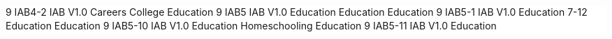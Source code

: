 <td class="entry colsep-1 rowsep-1"
headers="ID-00005927__entry__2">9</td>
<td class="entry colsep-1 rowsep-1"
headers="ID-00005927__entry__3">IAB4-2</td>
<td class="entry colsep-1 rowsep-1" headers="ID-00005927__entry__4">IAB
V1.0</td>
<td class="entry colsep-1 rowsep-1"
headers="ID-00005927__entry__5">Careers</td>
<td class="entry colsep-1 rowsep-1"
headers="ID-00005927__entry__6">College</td>
</tr>
<tr class="even row">
<td class="entry colsep-1 rowsep-1"
headers="ID-00005927__entry__1">Education</td>
<td class="entry colsep-1 rowsep-1"
headers="ID-00005927__entry__2">9</td>
<td class="entry colsep-1 rowsep-1"
headers="ID-00005927__entry__3">IAB5</td>
<td class="entry colsep-1 rowsep-1" headers="ID-00005927__entry__4">IAB
V1.0</td>
<td class="entry colsep-1 rowsep-1"
headers="ID-00005927__entry__5">Education</td>
<td class="entry colsep-1 rowsep-1"
headers="ID-00005927__entry__6">Education</td>
</tr>
<tr class="odd row">
<td class="entry colsep-1 rowsep-1"
headers="ID-00005927__entry__1">Education</td>
<td class="entry colsep-1 rowsep-1"
headers="ID-00005927__entry__2">9</td>
<td class="entry colsep-1 rowsep-1"
headers="ID-00005927__entry__3">IAB5-1</td>
<td class="entry colsep-1 rowsep-1" headers="ID-00005927__entry__4">IAB
V1.0</td>
<td class="entry colsep-1 rowsep-1"
headers="ID-00005927__entry__5">Education</td>
<td class="entry colsep-1 rowsep-1" headers="ID-00005927__entry__6">7-12
Education</td>
</tr>
<tr class="even row">
<td class="entry colsep-1 rowsep-1"
headers="ID-00005927__entry__1">Education</td>
<td class="entry colsep-1 rowsep-1"
headers="ID-00005927__entry__2">9</td>
<td class="entry colsep-1 rowsep-1"
headers="ID-00005927__entry__3">IAB5-10</td>
<td class="entry colsep-1 rowsep-1" headers="ID-00005927__entry__4">IAB
V1.0</td>
<td class="entry colsep-1 rowsep-1"
headers="ID-00005927__entry__5">Education</td>
<td class="entry colsep-1 rowsep-1"
headers="ID-00005927__entry__6">Homeschooling</td>
</tr>
<tr class="odd row">
<td class="entry colsep-1 rowsep-1"
headers="ID-00005927__entry__1">Education</td>
<td class="entry colsep-1 rowsep-1"
headers="ID-00005927__entry__2">9</td>
<td class="entry colsep-1 rowsep-1"
headers="ID-00005927__entry__3">IAB5-11</td>
<td class="entry colsep-1 rowsep-1" headers="ID-00005927__entry__4">IAB
V1.0</td>
<td class="entry colsep-1 rowsep-1"
headers="ID-00005927__entry__5">Education</td>